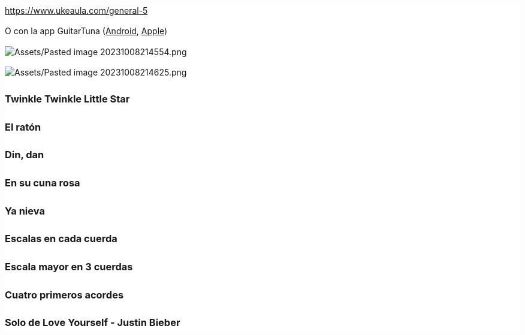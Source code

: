 https://www.ukeaula.com/general-5

O con la app GuitarTuna ([Android](https://play.google.com/store/apps/details?id=com.ovelin.guitartuna&hl=es&gl=US), [Apple](https://apps.apple.com/es/app/guitartuna-afinador-acordes/id527588389))

![Assets/Pasted image 20231008214554.png](/img/user/Assets/Pasted%20image%2020231008214554.png)

![Assets/Pasted image 20231008214625.png](/img/user/Assets/Pasted%20image%2020231008214625.png)

### Twinkle Twinkle Little Star 

<iframe src="https://www.soundslice.com/slices/JQPwc/embed-channelpost/" width="100%" height="320" frameBorder="0"></iframe>

### El ratón

<iframe src="https://www.soundslice.com/slices/smgwc/embed/" width="100%" height="500" frameBorder="0" allowfullscreen></iframe>

### Din, dan

<iframe src="https://www.soundslice.com/slices/kZmwc/embed-channelpost/" width="100%" height="320" frameBorder="0"></iframe>

### En su cuna rosa

<iframe src="https://www.soundslice.com/slices/WZmwc/embed-channelpost/" width="100%" height="320" frameBorder="0"></iframe>

### Ya nieva

<iframe src="https://www.soundslice.com/slices/W1vwc/embed-channelpost/" width="100%" height="320" frameBorder="0"></iframe>

### Escalas en cada cuerda

<iframe src="https://www.soundslice.com/slices/LDwYc/embed-channelpost/" width="100%" height="320" frameBorder="0"></iframe>

### Escala mayor en 3 cuerdas

<iframe src="https://www.soundslice.com/slices/HzxYc/embed-channelpost/" width="100%" height="320" frameBorder="0"></iframe>

### Cuatro primeros acordes

<iframe src="https://www.soundslice.com/slices/dMwYc/embed-channelpost/" width="100%" height="320" frameBorder="0"></iframe>

### Solo de Love Yourself - Justin Bieber

<iframe src="https://www.soundslice.com/slices/5tTYc/embed-channelpost/" width="100%" height="320" frameBorder="0"></iframe>
